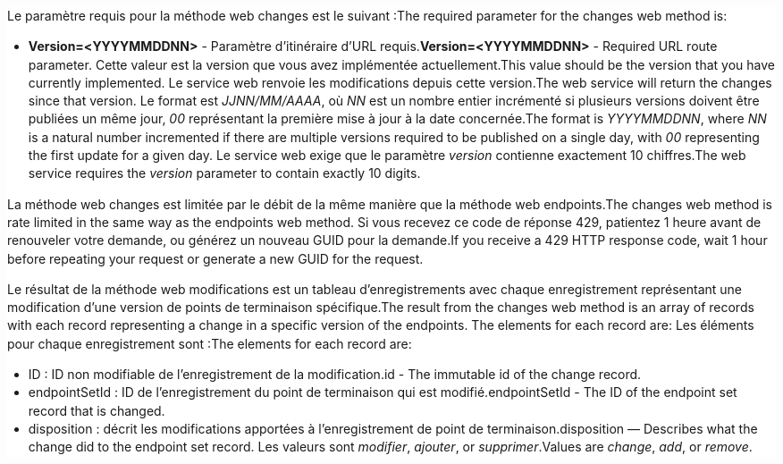 <span data-ttu-id="e7cc2-232">Le paramètre requis pour la méthode web changes est le suivant :</span><span class="sxs-lookup"><span data-stu-id="e7cc2-232">The required parameter for the changes web method is:</span></span>

- <span data-ttu-id="e7cc2-233">**Version=\<YYYYMMDDNN>** - Paramètre d’itinéraire d’URL requis.</span><span class="sxs-lookup"><span data-stu-id="e7cc2-233">**Version=\<YYYYMMDDNN>** - Required URL route parameter.</span></span> <span data-ttu-id="e7cc2-234">Cette valeur est la version que vous avez implémentée actuellement.</span><span class="sxs-lookup"><span data-stu-id="e7cc2-234">This value should be the version that you have currently implemented.</span></span> <span data-ttu-id="e7cc2-235">Le service web renvoie les modifications depuis cette version.</span><span class="sxs-lookup"><span data-stu-id="e7cc2-235">The web service will return the changes since that version.</span></span> <span data-ttu-id="e7cc2-236">Le format est _JJNN/MM/AAAA_, où _NN_ est un nombre entier incrémenté si plusieurs versions doivent être publiées un même jour,  _00_ représentant la première mise à jour à la date concernée.</span><span class="sxs-lookup"><span data-stu-id="e7cc2-236">The format is _YYYYMMDDNN_, where _NN_ is a natural number incremented if there are multiple versions required to be published on a single day, with _00_ representing the first update for a given day.</span></span> <span data-ttu-id="e7cc2-237">Le service web exige que le paramètre _version_ contienne exactement 10 chiffres.</span><span class="sxs-lookup"><span data-stu-id="e7cc2-237">The web service requires the _version_ parameter to contain exactly 10 digits.</span></span>

<span data-ttu-id="e7cc2-238">La méthode web changes est limitée par le débit de la même manière que la méthode web endpoints.</span><span class="sxs-lookup"><span data-stu-id="e7cc2-238">The changes web method is rate limited in the same way as the endpoints web method.</span></span> <span data-ttu-id="e7cc2-239">Si vous recevez ce code de réponse 429, patientez 1 heure avant de renouveler votre demande, ou générez un nouveau GUID pour la demande.</span><span class="sxs-lookup"><span data-stu-id="e7cc2-239">If you receive a 429 HTTP response code, wait 1 hour before repeating your request or generate a new GUID for the request.</span></span>

<span data-ttu-id="e7cc2-240">Le résultat de la méthode web modifications est un tableau d’enregistrements avec chaque enregistrement représentant une modification d’une version de points de terminaison spécifique.</span><span class="sxs-lookup"><span data-stu-id="e7cc2-240">The result from the changes web method is an array of records with each record representing a change in a specific version of the endpoints. The elements for each record are:</span></span> <span data-ttu-id="e7cc2-241">Les éléments pour chaque enregistrement sont :</span><span class="sxs-lookup"><span data-stu-id="e7cc2-241">The elements for each record are:</span></span>

- <span data-ttu-id="e7cc2-242">ID : ID non modifiable de l’enregistrement de la modification.</span><span class="sxs-lookup"><span data-stu-id="e7cc2-242">id - The immutable id of the change record.</span></span>
- <span data-ttu-id="e7cc2-243">endpointSetId : ID de l’enregistrement du point de terminaison qui est modifié.</span><span class="sxs-lookup"><span data-stu-id="e7cc2-243">endpointSetId - The ID of the endpoint set record that is changed.</span></span>
- <span data-ttu-id="e7cc2-244">disposition : décrit les modifications apportées à l’enregistrement de point de terminaison.</span><span class="sxs-lookup"><span data-stu-id="e7cc2-244">disposition — Describes what the change did to the endpoint set record.</span></span> <span data-ttu-id="e7cc2-245">Les valeurs sont _modifier_, _ajouter_, or _supprimer_.</span><span class="sxs-lookup"><span data-stu-id="e7cc2-245">Values are _change_, _add_, or _remove_.</span></span>